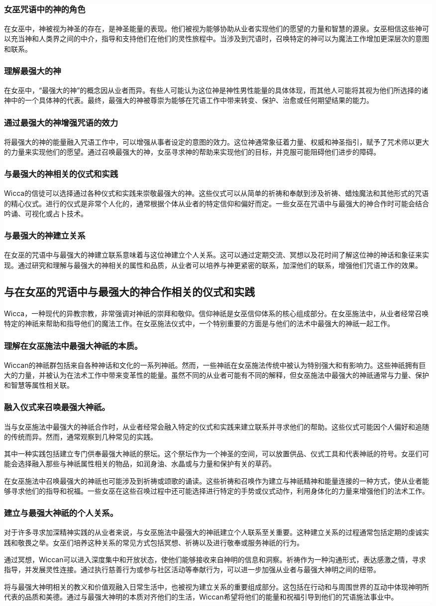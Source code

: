 ### **女巫咒语中的神的角色**

在女巫中，神被视为神圣的存在，是神圣能量的表现。他们被视为能够协助从业者实现他们的愿望的力量和智慧的源泉。女巫相信这些神可以充当神和人类界之间的中介，指导和支持他们在他们的灵性旅程中。当涉及到咒语时，召唤特定的神可以为魔法工作增加更深层次的意图和联系。

### **理解最强大的神**

在女巫中，“最强大的神”的概念因从业者而异。有些人可能认为这位神是神性男性能量的具体体现，而其他人可能将其视为他们所选择的诸神中的一个具体神的代表。最终，最强大的神被尊崇为能够在咒语工作中带来转变、保护、治愈或任何期望结果的能力。

### **通过最强大的神增强咒语的效力**

将最强大的神的能量融入咒语工作中，可以增强从事者设定的意图的效力。这位神通常象征着力量、权威和神圣指引，赋予了咒术师以更大的力量来实现他们的愿望。通过召唤最强大的神，女巫寻求神的帮助来实现他们的目标，并克服可能阻碍他们进步的障碍。

### **与最强大的神相关的仪式和实践**

Wicca的信徒可以选择通过各种仪式和实践来崇敬最强大的神。这些仪式可以从简单的祈祷和奉献到涉及祈祷、蜡烛魔法和其他形式的咒语的精心仪式。进行的仪式是非常个人化的，通常根据个体从业者的特定信仰和偏好而定。一些女巫在咒语中与最强大的神合作时可能会结合吟诵、可视化或占卜技术。

### **与最强大的神建立关系**

在女巫的咒语中与最强大的神建立联系意味着与这位神建立个人关系。这可以通过定期交流、冥想以及花时间了解这位神的神话和象征来实现。通过研究和理解与最强大的神相关的属性和品质，从业者可以培养与神更紧密的联系，加深他们的联系，增强他们咒语工作的效果。

## 与在女巫的咒语中与最强大的神合作相关的仪式和实践

Wicca，一种现代的异教宗教，非常强调对神祇的崇拜和敬仰。信仰神祇是女巫信仰体系的核心组成部分。在女巫施法中，从业者经常召唤特定的神祇来帮助和指导他们的魔法工作。在女巫施法仪式中，一个特别重要的方面是与他们的法术中最强大的神祇一起工作。

### 理解在女巫施法中最强大神祇的本质。

Wiccan的神祇群包括来自各种神话和文化的一系列神祇。然而，一些神祇在女巫施法传统中被认为特别强大和有影响力。这些神祇拥有巨大的力量，并被认为在法术工作中带来变革性的能量。虽然不同的从业者可能有不同的解释，但女巫施法中最强大的神祇通常与力量、保护和智慧等属性相关联。

### 融入仪式来召唤最强大神祇。

当与女巫施法中最强大的神祇合作时，从业者经常会融入特定的仪式和实践来建立联系并寻求他们的帮助。这些仪式可能因个人偏好和追随的传统而异。然而，通常观察到几种常见的实践。

其中一种实践包括建立专门供奉最强大神祇的祭坛。这个祭坛作为一个神圣的空间，可以放置供品、仪式工具和代表神祇的符号。女巫们可能会选择融入那些与神祇属性相关的物品，如润身油、水晶或与力量和保护有关的草药。

在女巫施法中召唤最强大的神祇也可能涉及到祈祷或颂歌的诵读。这些祈祷和召唤作为建立与神祇精神和能量连接的一种方式，使从业者能够寻求他们的指导和祝福。一些女巫在这些召唤过程中还可能选择进行特定的手势或仪式动作，利用身体化的力量来增强他们的法术工作。

### 建立与最强大神祇的个人关系。

对于许多寻求加深精神实践的从业者来说，与女巫施法中最强大的神祇建立个人联系至关重要。这种建立关系的过程通常包括定期的虔诚实践和敬畏之举。女巫们培养这种关系的常见方式包括冥想、祈祷以及进行敬奉或服务神祇的行为。

通过冥想，Wiccan可以进入深度集中和开放状态，使他们能够接收来自神明的信息和洞察。祈祷作为一种沟通形式，表达感激之情，寻求指导，并发展灵性连接。通过执行慈善行为或参与社区活动等奉献行为，可以进一步加强从业者与最强大神明之间的纽带。

将与最强大神明相关的教义和价值观融入日常生活中，也被视为建立关系的重要组成部分。这包括在行动和与周围世界的互动中体现神明所代表的品质和美德。通过与最强大神明的本质对齐他们的生活，Wiccan希望将他们的能量和祝福引导到他们的咒语施法事业中。
